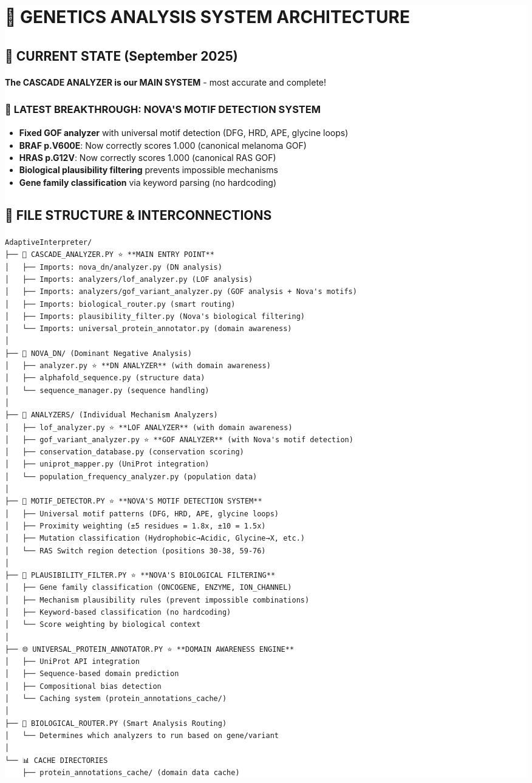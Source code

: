 # 🧬 GENETICS ANALYSIS SYSTEM ARCHITECTURE

## 🎯 CURRENT STATE (September 2025)

**The CASCADE ANALYZER is our MAIN SYSTEM** - most accurate and complete!

### 🚀 **LATEST BREAKTHROUGH: NOVA'S MOTIF DETECTION SYSTEM**
- **Fixed GOF analyzer** with universal motif detection (DFG, HRD, APE, glycine loops)
- **BRAF p.V600E**: Now correctly scores 1.000 (canonical melanoma GOF)
- **HRAS p.G12V**: Now correctly scores 1.000 (canonical RAS GOF)
- **Biological plausibility filtering** prevents impossible mechanisms
- **Gene family classification** via keyword parsing (no hardcoding)

## 📁 FILE STRUCTURE & INTERCONNECTIONS

```
AdaptiveInterpreter/
├── 🎯 CASCADE_ANALYZER.PY ⭐ **MAIN ENTRY POINT**
│   ├── Imports: nova_dn/analyzer.py (DN analysis)
│   ├── Imports: analyzers/lof_analyzer.py (LOF analysis)
│   ├── Imports: analyzers/gof_variant_analyzer.py (GOF analysis + Nova's motifs)
│   ├── Imports: biological_router.py (smart routing)
│   ├── Imports: plausibility_filter.py (Nova's biological filtering)
│   └── Imports: universal_protein_annotator.py (domain awareness)
│
├── 🧠 NOVA_DN/ (Dominant Negative Analysis)
│   ├── analyzer.py ⭐ **DN ANALYZER** (with domain awareness)
│   ├── alphafold_sequence.py (structure data)
│   └── sequence_manager.py (sequence handling)
│
├── 🔬 ANALYZERS/ (Individual Mechanism Analyzers)
│   ├── lof_analyzer.py ⭐ **LOF ANALYZER** (with domain awareness)
│   ├── gof_variant_analyzer.py ⭐ **GOF ANALYZER** (with Nova's motif detection)
│   ├── conservation_database.py (conservation scoring)
│   ├── uniprot_mapper.py (UniProt integration)
│   └── population_frequency_analyzer.py (population data)
│
├── 🎯 MOTIF_DETECTOR.PY ⭐ **NOVA'S MOTIF DETECTION SYSTEM**
│   ├── Universal motif patterns (DFG, HRD, APE, glycine loops)
│   ├── Proximity weighting (±5 residues = 1.8x, ±10 = 1.5x)
│   ├── Mutation classification (Hydrophobic→Acidic, Glycine→X, etc.)
│   └── RAS Switch region detection (positions 30-38, 59-76)
│
├── 🧬 PLAUSIBILITY_FILTER.PY ⭐ **NOVA'S BIOLOGICAL FILTERING**
│   ├── Gene family classification (ONCOGENE, ENZYME, ION_CHANNEL)
│   ├── Mechanism plausibility rules (prevent impossible combinations)
│   ├── Keyword-based classification (no hardcoding)
│   └── Score weighting by biological context
│
├── 🌐 UNIVERSAL_PROTEIN_ANNOTATOR.PY ⭐ **DOMAIN AWARENESS ENGINE**
│   ├── UniProt API integration
│   ├── Sequence-based domain prediction
│   ├── Compositional bias detection
│   └── Caching system (protein_annotations_cache/)
│
├── 🧭 BIOLOGICAL_ROUTER.PY (Smart Analysis Routing)
│   └── Determines which analyzers to run based on gene/variant
│
└── 📊 CACHE DIRECTORIES
    ├── protein_annotations_cache/ (domain data cache)
```